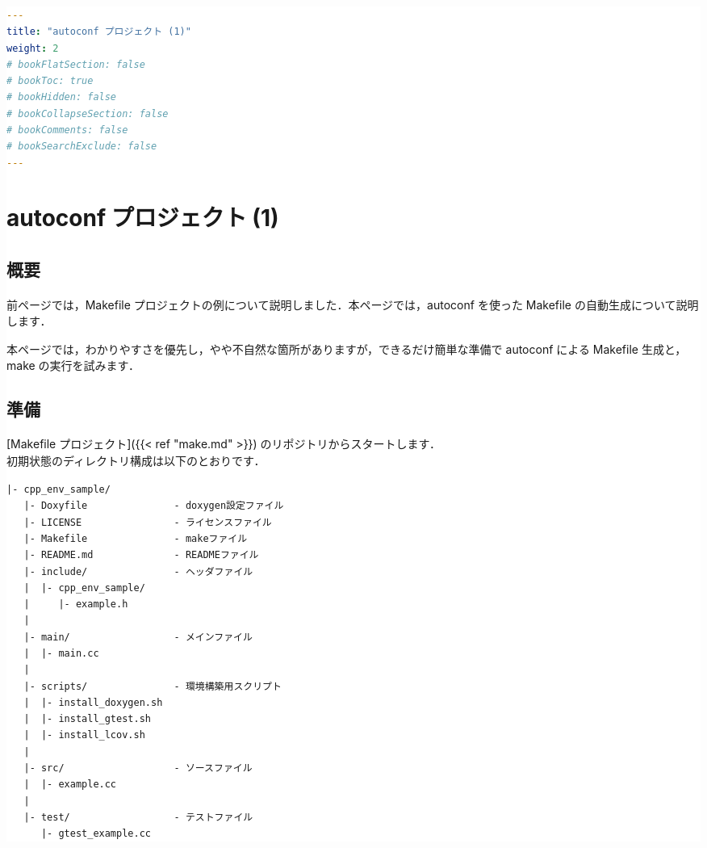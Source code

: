 ```yaml
---
title: "autoconf プロジェクト (1)"
weight: 2
# bookFlatSection: false
# bookToc: true
# bookHidden: false
# bookCollapseSection: false
# bookComments: false
# bookSearchExclude: false
---
```


# autoconf プロジェクト (1)

## 概要

前ページでは，Makefile プロジェクトの例について説明しました．本ページでは，autoconf を使った Makefile の自動生成について説明します．

本ページでは，わかりやすさを優先し，やや不自然な箇所がありますが，できるだけ簡単な準備で autoconf による Makefile 生成と，make の実行を試みます．

## 準備

[Makefile プロジェクト]({{< ref "make.md" >}}) のリポジトリからスタートします．    
初期状態のディレクトリ構成は以下のとおりです．

```
|- cpp_env_sample/
   |- Doxyfile               - doxygen設定ファイル
   |- LICENSE                - ライセンスファイル
   |- Makefile               - makeファイル
   |- README.md              - READMEファイル
   |- include/               - ヘッダファイル
   |  |- cpp_env_sample/
   |     |- example.h
   |
   |- main/                  - メインファイル
   |  |- main.cc
   |
   |- scripts/               - 環境構築用スクリプト
   |  |- install_doxygen.sh
   |  |- install_gtest.sh
   |  |- install_lcov.sh
   |
   |- src/                   - ソースファイル
   |  |- example.cc
   |
   |- test/                  - テストファイル
      |- gtest_example.cc
```
